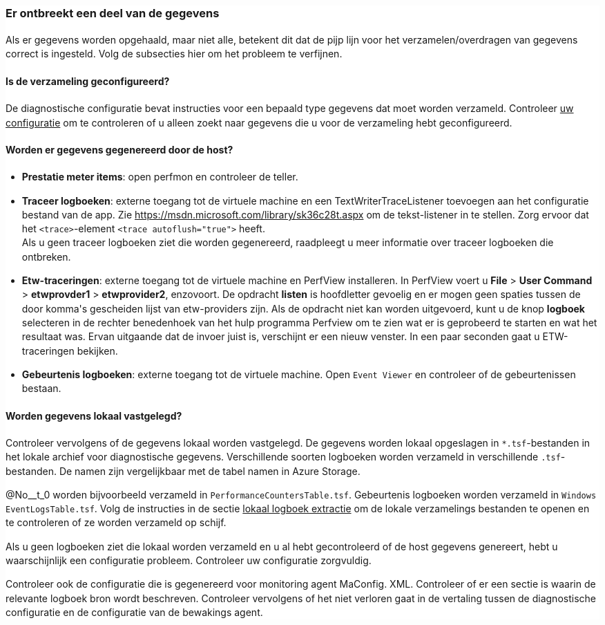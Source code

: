 
### <a name="part-of-the-data-is-missing"></a>Er ontbreekt een deel van de gegevens
Als er gegevens worden opgehaald, maar niet alle, betekent dit dat de pijp lijn voor het verzamelen/overdragen van gegevens correct is ingesteld. Volg de subsecties hier om het probleem te verfijnen.

#### <a name="is-the-collection-configured"></a>Is de verzameling geconfigureerd?
De diagnostische configuratie bevat instructies voor een bepaald type gegevens dat moet worden verzameld. Controleer [uw configuratie](#how-to-check-diagnostics-extension-configuration) om te controleren of u alleen zoekt naar gegevens die u voor de verzameling hebt geconfigureerd.

#### <a name="is-the-host-generating-data"></a>Worden er gegevens gegenereerd door de host?
- **Prestatie meter items**: open perfmon en controleer de teller.

- **Traceer logboeken**: externe toegang tot de virtuele machine en een TextWriterTraceListener toevoegen aan het configuratie bestand van de app.  Zie https://msdn.microsoft.com/library/sk36c28t.aspx om de tekst-listener in te stellen.  Zorg ervoor dat het `<trace>`-element `<trace autoflush="true">` heeft.<br />
Als u geen traceer logboeken ziet die worden gegenereerd, raadpleegt u meer informatie over traceer logboeken die ontbreken.

- **Etw-traceringen**: externe toegang tot de virtuele machine en PerfView installeren.  In PerfView voert u **File**  > **User Command**  > **etwprovder1**  > **etwprovider2**, enzovoort. De opdracht **listen** is hoofdletter gevoelig en er mogen geen spaties tussen de door komma's gescheiden lijst van etw-providers zijn. Als de opdracht niet kan worden uitgevoerd, kunt u de knop **logboek** selecteren in de rechter benedenhoek van het hulp programma Perfview om te zien wat er is geprobeerd te starten en wat het resultaat was.  Ervan uitgaande dat de invoer juist is, verschijnt er een nieuw venster. In een paar seconden gaat u ETW-traceringen bekijken.

- **Gebeurtenis logboeken**: externe toegang tot de virtuele machine. Open `Event Viewer` en controleer of de gebeurtenissen bestaan.

#### <a name="is-data-getting-captured-locally"></a>Worden gegevens lokaal vastgelegd?
Controleer vervolgens of de gegevens lokaal worden vastgelegd.
De gegevens worden lokaal opgeslagen in `*.tsf`-bestanden in het lokale archief voor diagnostische gegevens. Verschillende soorten logboeken worden verzameld in verschillende `.tsf`-bestanden. De namen zijn vergelijkbaar met de tabel namen in Azure Storage.

@No__t_0 worden bijvoorbeeld verzameld in `PerformanceCountersTable.tsf`. Gebeurtenis logboeken worden verzameld in `WindowsEventLogsTable.tsf`. Volg de instructies in de sectie [lokaal logboek extractie](#local-log-extraction) om de lokale verzamelings bestanden te openen en te controleren of ze worden verzameld op schijf.

Als u geen logboeken ziet die lokaal worden verzameld en u al hebt gecontroleerd of de host gegevens genereert, hebt u waarschijnlijk een configuratie probleem. Controleer uw configuratie zorgvuldig.

Controleer ook de configuratie die is gegenereerd voor monitoring agent MaConfig. XML. Controleer of er een sectie is waarin de relevante logboek bron wordt beschreven. Controleer vervolgens of het niet verloren gaat in de vertaling tussen de diagnostische configuratie en de configuratie van de bewakings agent.
